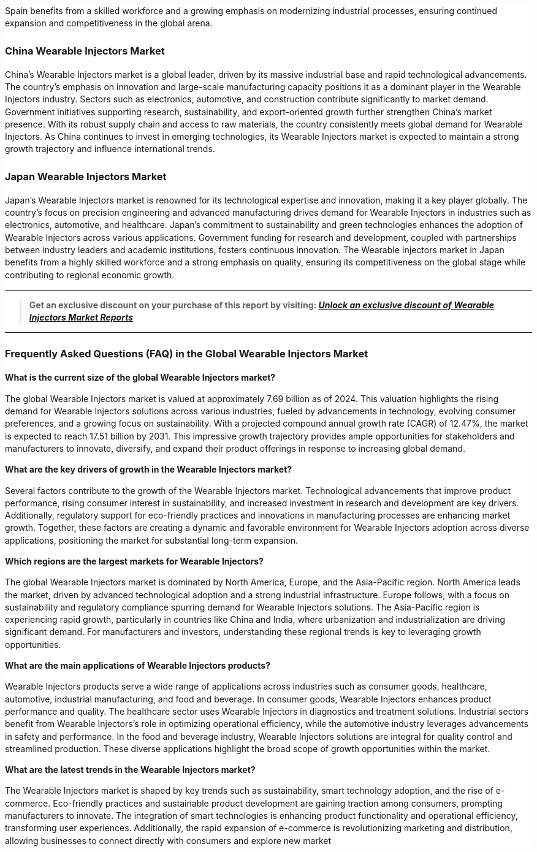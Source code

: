 Spain benefits from a skilled workforce and a growing emphasis on modernizing industrial processes, ensuring continued expansion and competitiveness in the global arena.</p><h3>China Wearable Injectors Market</h3><p>China&rsquo;s Wearable Injectors market is a global leader, driven by its massive industrial base and rapid technological advancements. The country&rsquo;s emphasis on innovation and large-scale manufacturing capacity positions it as a dominant player in the Wearable Injectors industry. Sectors such as electronics, automotive, and construction contribute significantly to market demand. Government initiatives supporting research, sustainability, and export-oriented growth further strengthen China&rsquo;s market presence. With its robust supply chain and access to raw materials, the country consistently meets global demand for Wearable Injectors. As China continues to invest in emerging technologies, its Wearable Injectors market is expected to maintain a strong growth trajectory and influence international trends.</p><h3>Japan Wearable Injectors Market</h3><p>Japan&rsquo;s Wearable Injectors market is renowned for its technological expertise and innovation, making it a key player globally. The country&rsquo;s focus on precision engineering and advanced manufacturing drives demand for Wearable Injectors in industries such as electronics, automotive, and healthcare. Japan&rsquo;s commitment to sustainability and green technologies enhances the adoption of Wearable Injectors across various applications. Government funding for research and development, coupled with partnerships between industry leaders and academic institutions, fosters continuous innovation. The Wearable Injectors market in Japan benefits from a highly skilled workforce and a strong emphasis on quality, ensuring its competitiveness on the global stage while contributing to regional economic growth.</p><hr /><blockquote><p><strong>Get an exclusive discount on your purchase of this report by visiting: <em><a href="://marketresearchpulse.com/ask-for-discount/79124?utm_source=Github&amp;utm_medium=029">Unlock an exclusive discount of Wearable Injectors Market Reports</a></em>&nbsp;</strong></p></blockquote><hr /><h3>Frequently Asked Questions (FAQ) in the Global Wearable Injectors Market</h3><p><strong>What is the current size of the global Wearable Injectors market?</strong></p><p>The global Wearable Injectors market is valued at approximately 7.69 billion as of 2024. This valuation highlights the rising demand for Wearable Injectors solutions across various industries, fueled by advancements in technology, evolving consumer preferences, and a growing focus on sustainability. With a projected compound annual growth rate (CAGR) of 12.47%, the market is expected to reach 17.51 billion by 2031. This impressive growth trajectory provides ample opportunities for stakeholders and manufacturers to innovate, diversify, and expand their product offerings in response to increasing global demand.</p><p><strong>What are the key drivers of growth in the Wearable Injectors market?</strong></p><p>Several factors contribute to the growth of the Wearable Injectors market. Technological advancements that improve product performance, rising consumer interest in sustainability, and increased investment in research and development are key drivers. Additionally, regulatory support for eco-friendly practices and innovations in manufacturing processes are enhancing market growth. Together, these factors are creating a dynamic and favorable environment for Wearable Injectors adoption across diverse applications, positioning the market for substantial long-term expansion.</p><p><strong>Which regions are the largest markets for Wearable Injectors?</strong></p><p>The global Wearable Injectors market is dominated by North America, Europe, and the Asia-Pacific region. North America leads the market, driven by advanced technological adoption and a strong industrial infrastructure. Europe follows, with a focus on sustainability and regulatory compliance spurring demand for Wearable Injectors solutions. The Asia-Pacific region is experiencing rapid growth, particularly in countries like China and India, where urbanization and industrialization are driving significant demand. For manufacturers and investors, understanding these regional trends is key to leveraging growth opportunities.</p><p><strong>What are the main applications of Wearable Injectors products?</strong></p><p>Wearable Injectors products serve a wide range of applications across industries such as consumer goods, healthcare, automotive, industrial manufacturing, and food and beverage. In consumer goods, Wearable Injectors enhances product performance and quality. The healthcare sector uses Wearable Injectors in diagnostics and treatment solutions. Industrial sectors benefit from Wearable Injectors&rsquo;s role in optimizing operational efficiency, while the automotive industry leverages advancements in safety and performance. In the food and beverage industry, Wearable Injectors solutions are integral for quality control and streamlined production. These diverse applications highlight the broad scope of growth opportunities within the market.</p><p><strong>What are the latest trends in the Wearable Injectors market?</strong></p><p>The Wearable Injectors market is shaped by key trends such as sustainability, smart technology adoption, and the rise of e-commerce. Eco-friendly practices and sustainable product development are gaining traction among consumers, prompting manufacturers to innovate. The integration of smart technologies is enhancing product functionality and operational efficiency, transforming user experiences. Additionally, the rapid expansion of e-commerce is revolutionizing marketing and distribution, allowing businesses to connect directly with consumers and explore new market